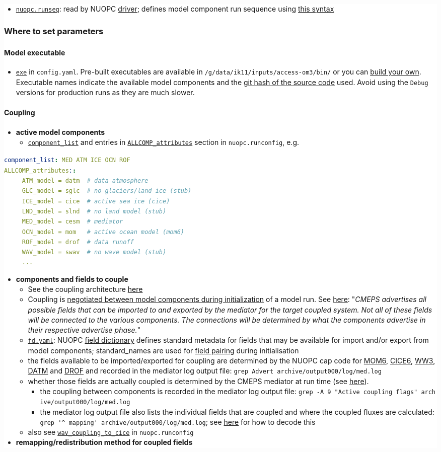  - [`nuopc.runseq`](https://github.com/ACCESS-NRI/access-om3-configs/blob/1deg_jra55do_ryf/nuopc.runseq): read by NUOPC [driver](https://github.com/search?q=repo%3AESCOMP%2FCMEPS+path%3Acesm/driver/+nuopc.runseq&type=code); defines model component run sequence using [this syntax](https://earthsystemmodeling.org/docs/release/ESMF_8_3_1/NUOPC_refdoc/node4.html#SECTION000411300000000000000)

### Where to set parameters
#### Model executable
  - [`exe`](https://github.com/search?q=repo%3AACCESS-NRI%2Faccess-om3-configs+path%3Adoc%2Fconfig.yaml+exe:&type=code) in `config.yaml`. Pre-built executables are available in `/g/data/ik11/inputs/access-om3/bin/` or you can [build your own](../Building.md). Executable names indicate the available model components and the [git hash of the source code](https://github.com/COSIMA/access-om3/commits/) used. Avoid using the `Debug` versions for production runs as they are much slower.
#### Coupling
- **active model components**
  - [`component_list`](https://github.com/search?q=repo%3AACCESS-NRI%2Faccess-om3-configs+path%3Adoc%2Fnuopc.runconfig+component_list&type=code) and entries in [`ALLCOMP_attributes`](https://github.com/search?q=repo%3AACCESS-NRI%2Faccess-om3-configs+path%3Adoc%2Fnuopc.runconfig+ALLCOMP_attributes&type=code) section in `nuopc.runconfig`, e.g.
```yaml
component_list: MED ATM ICE OCN ROF
ALLCOMP_attributes::
     ATM_model = datm  # data atmosphere
     GLC_model = sglc  # no glaciers/land ice (stub)
     ICE_model = cice  # active sea ice (cice)
     LND_model = slnd  # no land model (stub)
     MED_model = cesm  # mediator
     OCN_model = mom   # active ocean model (mom6)
     ROF_model = drof  # data runoff
     WAV_model = swav  # no wave model (stub)
     ...
```
- **components and fields to couple**
  - See the coupling architecture [here](../Architecture.md)
  - Coupling is [negotiated between model components during initialization](https://earthsystemmodeling.org/nuopc/) of a model run. See [here](https://escomp.github.io/CMEPS/versions/master/html/esmflds.html): "_CMEPS advertises all possible fields that can be imported to and exported by the mediator for the target coupled system. Not all of these fields will be connected to the various components. The connections will be determined by what the components advertise in their respective advertise phase._"
  - [`fd.yaml`](https://github.com/ACCESS-NRI/access-om3-configs/blob/1deg_jra55do_ryf/fd.yaml): NUOPC [field dictionary](https://earthsystemmodeling.org/docs/release/ESMF_8_3_1/NUOPC_refdoc/node3.html#SECTION00032000000000000000) defines standard metadata for fields that may be available for import and/or export from model components; standard_names are used for [field pairing](https://earthsystemmodeling.org/docs/release/ESMF_8_4_2/NUOPC_refdoc/node3.html#SECTION00034200000000000000) during initialisation
  - the fields available to be imported/exported for coupling are determined by the NUOPC cap code for [MOM6](https://github.com/mom-ocean/MOM6/tree/main/config_src/drivers/nuopc_cap), [CICE6](https://github.com/ESCOMP/CICE/tree/main/cicecore/drivers/nuopc/cmeps), [WW3](https://github.com/ESCOMP/WW3/blob/dev/unified/model/src/wav_import_export.F90), [DATM](https://github.com/ESCOMP/CDEPS/tree/main/datm) and [DROF](https://github.com/ESCOMP/CDEPS/tree/main/drof) and recorded in the mediator log output file: `grep Advert archive/output000/log/med.log`
  - whether those fields are actually coupled is determined by the CMEPS mediator at run time (see [here](https://escomp.github.io/CMEPS/versions/master/html/esmflds.html)).
    - the coupling between components is recorded in the mediator log output file: `grep -A 9 "Active coupling flags" archive/output000/log/med.log`
    - the mediator log output file also lists the individual fields that are coupled and where the coupled fluxes are calculated: `grep '^ mapping' archive/output000/log/med.log`; see [here](https://escomp.github.io/CMEPS/versions/master/html/esmflds.html) for how to decode this
  - also see [`wav_coupling_to_cice`](https://github.com/search?q=repo%3AACCESS-NRI%2Faccess-om3-configs+path%3Adoc%2Fnuopc.runconfig+wav_coupling_to_cice&type=code) in `nuopc.runconfig`
- **remapping/redistribution method for coupled fields**